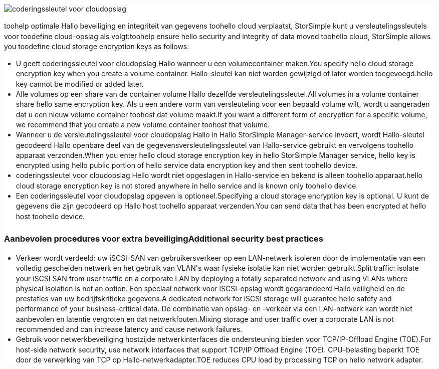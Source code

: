 ![coderingssleutel voor cloudopslag](./media/storsimple-security/CloudStorageEncryption.png)

<span data-ttu-id="bb4c1-250">toohelp optimale Hallo beveiliging en integriteit van gegevens toohello cloud verplaatst, StorSimple kunt u versleutelingssleutels voor toodefine cloud-opslag als volgt:</span><span class="sxs-lookup"><span data-stu-id="bb4c1-250">toohelp ensure hello security and integrity of data moved toohello cloud, StorSimple allows you toodefine cloud storage encryption keys as follows:</span></span>

* <span data-ttu-id="bb4c1-251">U geeft coderingssleutel voor cloudopslag Hallo wanneer u een volumecontainer maken.</span><span class="sxs-lookup"><span data-stu-id="bb4c1-251">You specify hello cloud storage encryption key when you create a volume container.</span></span> <span data-ttu-id="bb4c1-252">Hallo-sleutel kan niet worden gewijzigd of later worden toegevoegd.</span><span class="sxs-lookup"><span data-stu-id="bb4c1-252">hello key cannot be modified or added later.</span></span> 
* <span data-ttu-id="bb4c1-253">Alle volumes op een share van de container volume Hallo dezelfde versleutelingssleutel.</span><span class="sxs-lookup"><span data-stu-id="bb4c1-253">All volumes in a volume container share hello same encryption key.</span></span> <span data-ttu-id="bb4c1-254">Als u een andere vorm van versleuteling voor een bepaald volume wilt, wordt u aangeraden dat u een nieuw volume container toohost dat volume maakt.</span><span class="sxs-lookup"><span data-stu-id="bb4c1-254">If you want a different form of encryption for a specific volume, we recommend that you create a new volume container toohost that volume.</span></span>
* <span data-ttu-id="bb4c1-255">Wanneer u de versleutelingssleutel voor cloudopslag Hallo in Hallo StorSimple Manager-service invoert, wordt Hallo-sleutel gecodeerd Hallo openbare deel van de gegevensversleutelingssleutel van Hallo-service gebruikt en vervolgens toohello apparaat verzonden.</span><span class="sxs-lookup"><span data-stu-id="bb4c1-255">When you enter hello cloud storage encryption key in hello StorSimple Manager service, hello key is encrypted using hello public portion of hello service data encryption key and then sent toohello device.</span></span>
* <span data-ttu-id="bb4c1-256">coderingssleutel voor cloudopslag Hello wordt niet opgeslagen in Hallo-service en bekend is alleen toohello apparaat.</span><span class="sxs-lookup"><span data-stu-id="bb4c1-256">hello cloud storage encryption key is not stored anywhere in hello service and is known only toohello device.</span></span>
* <span data-ttu-id="bb4c1-257">Een coderingssleutel voor cloudopslag opgeven is optioneel.</span><span class="sxs-lookup"><span data-stu-id="bb4c1-257">Specifying a cloud storage encryption key is optional.</span></span> <span data-ttu-id="bb4c1-258">U kunt de gegevens die zijn gecodeerd op Hallo host toohello apparaat verzenden.</span><span class="sxs-lookup"><span data-stu-id="bb4c1-258">You can send data that has been encrypted at hello host toohello device.</span></span>

### <a name="additional-security-best-practices"></a><span data-ttu-id="bb4c1-259">Aanbevolen procedures voor extra beveiliging</span><span class="sxs-lookup"><span data-stu-id="bb4c1-259">Additional security best practices</span></span>
* <span data-ttu-id="bb4c1-260">Verkeer wordt verdeeld: uw iSCSI-SAN van gebruikersverkeer op een LAN-netwerk isoleren door de implementatie van een volledig gescheiden netwerk en het gebruik van VLAN's waar fysieke isolatie kan niet worden gebruikt.</span><span class="sxs-lookup"><span data-stu-id="bb4c1-260">Split traffic: isolate your iSCSI SAN from user traffic on a corporate LAN by deploying a totally separated network and using VLANs where physical isolation is not an option.</span></span> <span data-ttu-id="bb4c1-261">Een speciaal netwerk voor iSCSI-opslag wordt gegarandeerd Hallo veiligheid en de prestaties van uw bedrijfskritieke gegevens.</span><span class="sxs-lookup"><span data-stu-id="bb4c1-261">A dedicated network for iSCSI storage will guarantee hello safety and performance of your business-critical data.</span></span> <span data-ttu-id="bb4c1-262">De combinatie van opslag- en -verkeer via een LAN-netwerk kan wordt niet aanbevolen en latentie vergroten en dat netwerkfouten.</span><span class="sxs-lookup"><span data-stu-id="bb4c1-262">Mixing storage and user traffic over a corporate LAN is not recommended and can increase latency and cause network failures.</span></span>
* <span data-ttu-id="bb4c1-263">Gebruik voor netwerkbeveiliging hostzijde netwerkinterfaces die ondersteuning bieden voor TCP/IP-Offload Engine (TOE).</span><span class="sxs-lookup"><span data-stu-id="bb4c1-263">For host-side network security, use network interfaces that support TCP/IP Offload Engine (TOE).</span></span> <span data-ttu-id="bb4c1-264">CPU-belasting beperkt TOE door de verwerking van TCP op Hallo-netwerkadapter.</span><span class="sxs-lookup"><span data-stu-id="bb4c1-264">TOE reduces CPU load by processing TCP on hello network adapter.</span></span>
